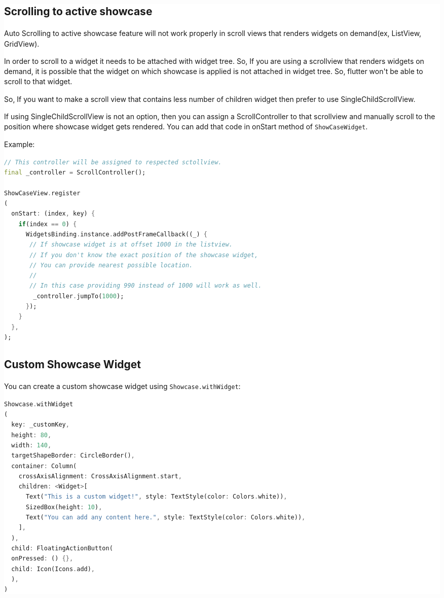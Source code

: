 ## Scrolling to active showcase

Auto Scrolling to active showcase feature will not work properly in scroll views that renders widgets on demand(ex, ListView, GridView).

In order to scroll to a widget it needs to be attached with widget tree. So, If you are using a scrollview that renders widgets on demand, it is possible that the widget on which showcase is applied is not attached in widget tree. So, flutter won't be able to scroll to that widget.

So, If you want to make a scroll view that contains less number of children widget then prefer to use SingleChildScrollView.

If using SingleChildScrollView is not an option, then you can assign a ScrollController to that scrollview and manually scroll to the position where showcase widget gets rendered. You can add that code in onStart method of `ShowCaseWidget`.

Example:

```dart
// This controller will be assigned to respected sctollview.
final _controller = ScrollController();

ShowCaseView.register
(
  onStart: (index, key) {
    if(index == 0) {
      WidgetsBinding.instance.addPostFrameCallback((_) {
       // If showcase widget is at offset 1000 in the listview.
       // If you don't know the exact position of the showcase widget,
       // You can provide nearest possible location.
       // 
       // In this case providing 990 instead of 1000 will work as well.
        _controller.jumpTo(1000);
      });
    }
  },
);
```

## Custom Showcase Widget

You can create a custom showcase widget using `Showcase.withWidget`:

```dart
Showcase.withWidget
(
  key: _customKey,
  height: 80,
  width: 140,
  targetShapeBorder: CircleBorder(),
  container: Column(
    crossAxisAlignment: CrossAxisAlignment.start,
    children: <Widget>[
      Text("This is a custom widget!", style: TextStyle(color: Colors.white)),
      SizedBox(height: 10),
      Text("You can add any content here.", style: TextStyle(color: Colors.white)),
    ],
  ),
  child: FloatingActionButton(
  onPressed: () {},
  child: Icon(Icons.add),
  ),
)
```
